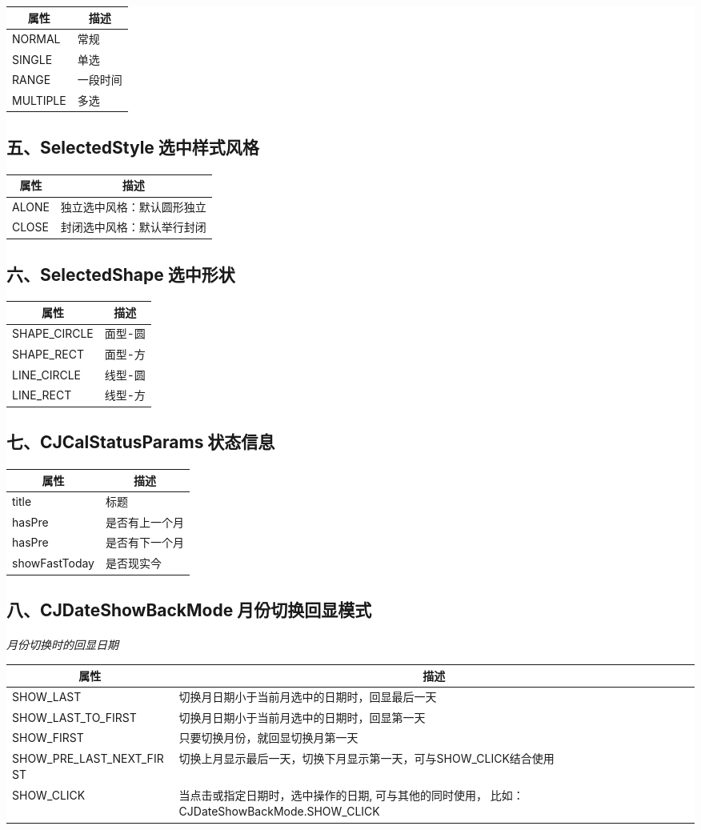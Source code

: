 | 属性 | 描述 |
|--|--|
| NORMAL | 常规 |
| SINGLE | 单选 |
| RANGE | 一段时间 |
| MULTIPLE | 多选 |

## 五、SelectedStyle 选中样式风格

| 属性 | 描述 |
|--|--|
| ALONE | 独立选中风格：默认圆形独立 |
| CLOSE | 封闭选中风格：默认举行封闭 |

## 六、SelectedShape 选中形状

| 属性 | 描述   |
|--|------|
| SHAPE_CIRCLE | 面型-圆 |
| SHAPE_RECT | 面型-方 |
| LINE_CIRCLE | 线型-圆 |
| LINE_RECT | 线型-方 |


## 七、CJCalStatusParams 状态信息

| 属性 | 描述     |
|--|--------|
| title | 标题     |
| hasPre | 是否有上一个月 |
| hasPre | 是否有下一个月 |
| showFastToday | 是否现实今  |


## 八、CJDateShowBackMode 月份切换回显模式
_月份切换时的回显日期_

| 属性                | 描述                     |
|-------------------|------------------------|
| SHOW_LAST         | 切换月日期小于当前月选中的日期时，回显最后一天 |
| SHOW_LAST_TO_FIRST | 切换月日期小于当前月选中的日期时，回显第一天 |
| SHOW_FIRST                  | 只要切换月份，就回显切换月第一天       |
| SHOW_PRE_LAST_NEXT_FIRST                  | 切换上月显示最后一天，切换下月显示第一天，可与SHOW_CLICK结合使用       |
| SHOW_CLICK                  |   当点击或指定日期时，选中操作的日期, 可与其他的同时使用， 比如：CJDateShowBackMode.SHOW_CLICK | CJDateShowBackMode.SHOW_PRE_LAST_NEXT_FIRST     |
